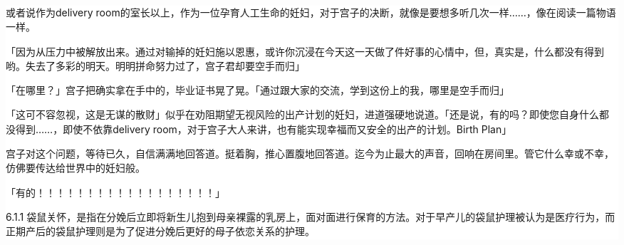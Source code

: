 或者说作为delivery room的室长以上，作为一位孕育人工生命的妊妇，对于宫子的决断，就像是要想多听几次一样……，像在阅读一篇物语一样。

「因为从压力中被解放出来。通过对输掉的妊妇施以恩惠，或许你沉浸在今天这一天做了件好事的心情中，但，真实是，什么都没有得到哟。失去了多彩的明天。明明拼命努力过了，宫子君却要空手而归」

「在哪里？」宫子把确实拿在手中的，毕业证书晃了晃。「通过跟大家的交流，学到这份上的我，哪里是空手而归」

「这可不容忽视，这是无谋的散财」似乎在劝阻期望无视风险的出产计划的妊妇，进道强硬地说道。「还是说，有的吗？即使您自身什么都没得到……，即使不依靠delivery room，对于宫子大人来讲，也有能实现幸福而又安全的出产的计划。Birth Plan」

宫子对这个问题，等待已久，自信满满地回答道。挺着胸，推心置腹地回答道。迄今为止最大的声音，回响在房间里。管它什么幸或不幸，仿佛要传达给世界中的妊妇般。

「有的！！！！！！！！！！！！！！！！！！」

6.1.1 袋鼠关怀，是指在分娩后立即将新生儿抱到母亲裸露的乳房上，面对面进行保育的方法。对于早产儿的袋鼠护理被认为是医疗行为，而正期产后的袋鼠护理则是为了促进分娩后更好的母子依恋关系的护理。

